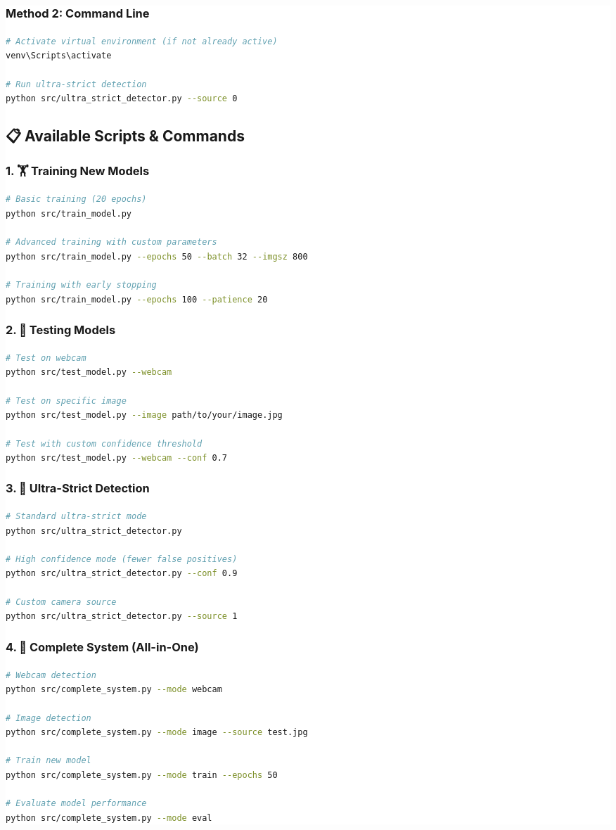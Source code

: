 ### Method 2: Command Line
```bash
# Activate virtual environment (if not already active)
venv\Scripts\activate

# Run ultra-strict detection
python src/ultra_strict_detector.py --source 0
```

## 📋 Available Scripts & Commands

### 1. 🏋️ Training New Models
```bash
# Basic training (20 epochs)
python src/train_model.py

# Advanced training with custom parameters
python src/train_model.py --epochs 50 --batch 32 --imgsz 800

# Training with early stopping
python src/train_model.py --epochs 100 --patience 20
```

### 2. 🧪 Testing Models
```bash
# Test on webcam
python src/test_model.py --webcam

# Test on specific image
python src/test_model.py --image path/to/your/image.jpg

# Test with custom confidence threshold
python src/test_model.py --webcam --conf 0.7
```

### 3. 🚫 Ultra-Strict Detection
```bash
# Standard ultra-strict mode
python src/ultra_strict_detector.py

# High confidence mode (fewer false positives)
python src/ultra_strict_detector.py --conf 0.9

# Custom camera source
python src/ultra_strict_detector.py --source 1
```

### 4. 🎯 Complete System (All-in-One)
```bash
# Webcam detection
python src/complete_system.py --mode webcam

# Image detection
python src/complete_system.py --mode image --source test.jpg

# Train new model
python src/complete_system.py --mode train --epochs 50

# Evaluate model performance
python src/complete_system.py --mode eval
```
